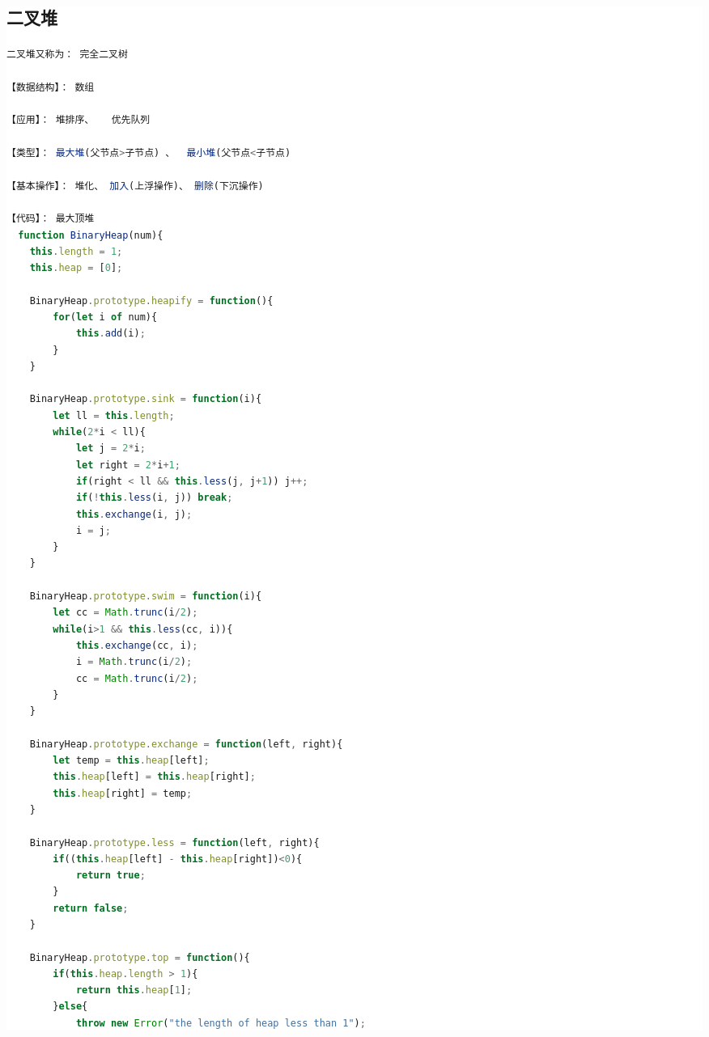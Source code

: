 ## 二叉堆

```javascript
二叉堆又称为： 完全二叉树

【数据结构】： 数组

【应用】： 堆排序、   优先队列

【类型】： 最大堆(父节点>子节点) 、  最小堆(父节点<子节点)

【基本操作】： 堆化、 加入(上浮操作)、 删除(下沉操作)

【代码】： 最大顶堆
  function BinaryHeap(num){
    this.length = 1;
    this.heap = [0];

    BinaryHeap.prototype.heapify = function(){
        for(let i of num){
            this.add(i);
        }
    }

    BinaryHeap.prototype.sink = function(i){
        let ll = this.length;
        while(2*i < ll){
            let j = 2*i;
            let right = 2*i+1;
            if(right < ll && this.less(j, j+1)) j++;
            if(!this.less(i, j)) break;
            this.exchange(i, j);
            i = j;
        }
    }

    BinaryHeap.prototype.swim = function(i){
        let cc = Math.trunc(i/2);
        while(i>1 && this.less(cc, i)){
            this.exchange(cc, i);
            i = Math.trunc(i/2);
            cc = Math.trunc(i/2);
        }
    }

    BinaryHeap.prototype.exchange = function(left, right){
        let temp = this.heap[left];
        this.heap[left] = this.heap[right];
        this.heap[right] = temp;
    }

    BinaryHeap.prototype.less = function(left, right){
        if((this.heap[left] - this.heap[right])<0){
            return true;
        }
        return false;
    }

    BinaryHeap.prototype.top = function(){
        if(this.heap.length > 1){
            return this.heap[1];
        }else{
            throw new Error("the length of heap less than 1");
```